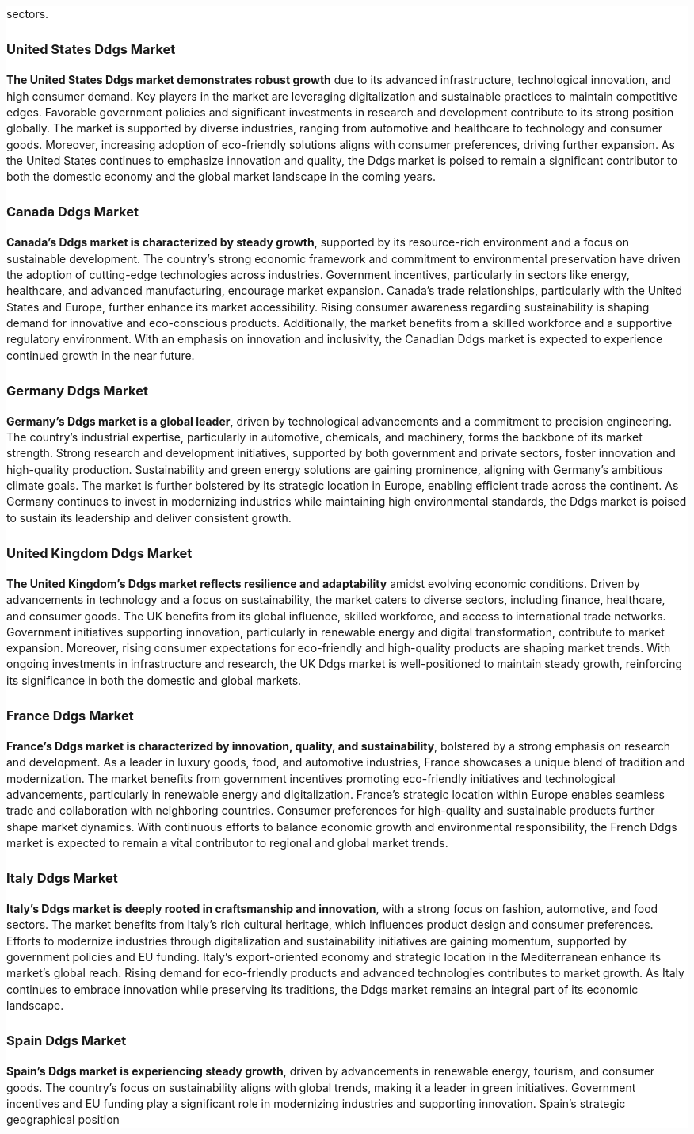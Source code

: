 sectors.</span></em></p></blockquote><h3><strong>United States Ddgs Market</strong></h3><p><strong>The United States Ddgs market demonstrates robust growth</strong> due to its advanced infrastructure, technological innovation, and high consumer demand. Key players in the market are leveraging digitalization and sustainable practices to maintain competitive edges. Favorable government policies and significant investments in research and development contribute to its strong position globally. The market is supported by diverse industries, ranging from automotive and healthcare to technology and consumer goods. Moreover, increasing adoption of eco-friendly solutions aligns with consumer preferences, driving further expansion. As the United States continues to emphasize innovation and quality, the Ddgs market is poised to remain a significant contributor to both the domestic economy and the global market landscape in the coming years.</p><h3><strong>Canada Ddgs Market</strong></h3><p><strong>Canada&rsquo;s Ddgs market is characterized by steady growth</strong>, supported by its resource-rich environment and a focus on sustainable development. The country&rsquo;s strong economic framework and commitment to environmental preservation have driven the adoption of cutting-edge technologies across industries. Government incentives, particularly in sectors like energy, healthcare, and advanced manufacturing, encourage market expansion. Canada&rsquo;s trade relationships, particularly with the United States and Europe, further enhance its market accessibility. Rising consumer awareness regarding sustainability is shaping demand for innovative and eco-conscious products. Additionally, the market benefits from a skilled workforce and a supportive regulatory environment. With an emphasis on innovation and inclusivity, the Canadian Ddgs market is expected to experience continued growth in the near future.</p><h3><strong>Germany Ddgs Market</strong></h3><p><strong>Germany&rsquo;s Ddgs market is a global leader</strong>, driven by technological advancements and a commitment to precision engineering. The country&rsquo;s industrial expertise, particularly in automotive, chemicals, and machinery, forms the backbone of its market strength. Strong research and development initiatives, supported by both government and private sectors, foster innovation and high-quality production. Sustainability and green energy solutions are gaining prominence, aligning with Germany&rsquo;s ambitious climate goals. The market is further bolstered by its strategic location in Europe, enabling efficient trade across the continent. As Germany continues to invest in modernizing industries while maintaining high environmental standards, the Ddgs market is poised to sustain its leadership and deliver consistent growth.</p><h3><strong>United Kingdom Ddgs Market</strong></h3><p><strong>The United Kingdom&rsquo;s Ddgs market reflects resilience and adaptability</strong> amidst evolving economic conditions. Driven by advancements in technology and a focus on sustainability, the market caters to diverse sectors, including finance, healthcare, and consumer goods. The UK benefits from its global influence, skilled workforce, and access to international trade networks. Government initiatives supporting innovation, particularly in renewable energy and digital transformation, contribute to market expansion. Moreover, rising consumer expectations for eco-friendly and high-quality products are shaping market trends. With ongoing investments in infrastructure and research, the UK Ddgs market is well-positioned to maintain steady growth, reinforcing its significance in both the domestic and global markets.</p><h3><strong>France Ddgs Market</strong></h3><p><strong>France&rsquo;s Ddgs market is characterized by innovation, quality, and sustainability</strong>, bolstered by a strong emphasis on research and development. As a leader in luxury goods, food, and automotive industries, France showcases a unique blend of tradition and modernization. The market benefits from government incentives promoting eco-friendly initiatives and technological advancements, particularly in renewable energy and digitalization. France&rsquo;s strategic location within Europe enables seamless trade and collaboration with neighboring countries. Consumer preferences for high-quality and sustainable products further shape market dynamics. With continuous efforts to balance economic growth and environmental responsibility, the French Ddgs market is expected to remain a vital contributor to regional and global market trends.</p><h3><strong>Italy Ddgs Market</strong></h3><p><strong>Italy&rsquo;s Ddgs market is deeply rooted in craftsmanship and innovation</strong>, with a strong focus on fashion, automotive, and food sectors. The market benefits from Italy&rsquo;s rich cultural heritage, which influences product design and consumer preferences. Efforts to modernize industries through digitalization and sustainability initiatives are gaining momentum, supported by government policies and EU funding. Italy&rsquo;s export-oriented economy and strategic location in the Mediterranean enhance its market&rsquo;s global reach. Rising demand for eco-friendly products and advanced technologies contributes to market growth. As Italy continues to embrace innovation while preserving its traditions, the Ddgs market remains an integral part of its economic landscape.</p><h3><strong>Spain Ddgs Market</strong></h3><p><strong>Spain&rsquo;s Ddgs market is experiencing steady growth</strong>, driven by advancements in renewable energy, tourism, and consumer goods. The country&rsquo;s focus on sustainability aligns with global trends, making it a leader in green initiatives. Government incentives and EU funding play a significant role in modernizing industries and supporting innovation. Spain&rsquo;s strategic geographical position